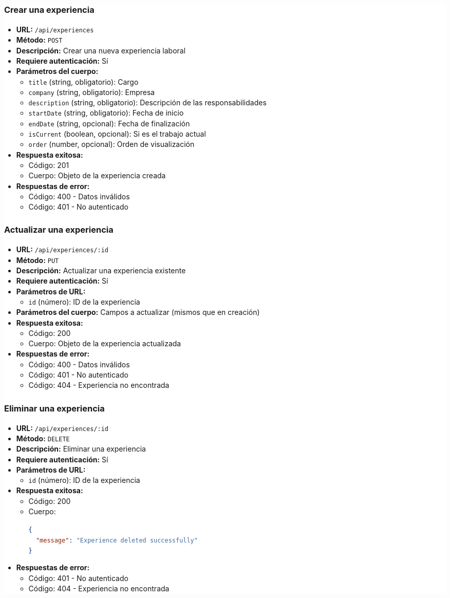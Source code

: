 ### Crear una experiencia

- **URL:** `/api/experiences`
- **Método:** `POST`
- **Descripción:** Crear una nueva experiencia laboral
- **Requiere autenticación:** Sí
- **Parámetros del cuerpo:**
  - `title` (string, obligatorio): Cargo
  - `company` (string, obligatorio): Empresa
  - `description` (string, obligatorio): Descripción de las responsabilidades
  - `startDate` (string, obligatorio): Fecha de inicio
  - `endDate` (string, opcional): Fecha de finalización
  - `isCurrent` (boolean, opcional): Si es el trabajo actual
  - `order` (number, opcional): Orden de visualización
- **Respuesta exitosa:**
  - Código: 201
  - Cuerpo: Objeto de la experiencia creada
- **Respuestas de error:**
  - Código: 400 - Datos inválidos
  - Código: 401 - No autenticado

### Actualizar una experiencia

- **URL:** `/api/experiences/:id`
- **Método:** `PUT`
- **Descripción:** Actualizar una experiencia existente
- **Requiere autenticación:** Sí
- **Parámetros de URL:**
  - `id` (número): ID de la experiencia
- **Parámetros del cuerpo:** Campos a actualizar (mismos que en creación)
- **Respuesta exitosa:**
  - Código: 200
  - Cuerpo: Objeto de la experiencia actualizada
- **Respuestas de error:**
  - Código: 400 - Datos inválidos
  - Código: 401 - No autenticado
  - Código: 404 - Experiencia no encontrada

### Eliminar una experiencia

- **URL:** `/api/experiences/:id`
- **Método:** `DELETE`
- **Descripción:** Eliminar una experiencia
- **Requiere autenticación:** Sí
- **Parámetros de URL:**
  - `id` (número): ID de la experiencia
- **Respuesta exitosa:**
  - Código: 200
  - Cuerpo:
    ```json
    {
      "message": "Experience deleted successfully"
    }
    ```
- **Respuestas de error:**
  - Código: 401 - No autenticado
  - Código: 404 - Experiencia no encontrada
